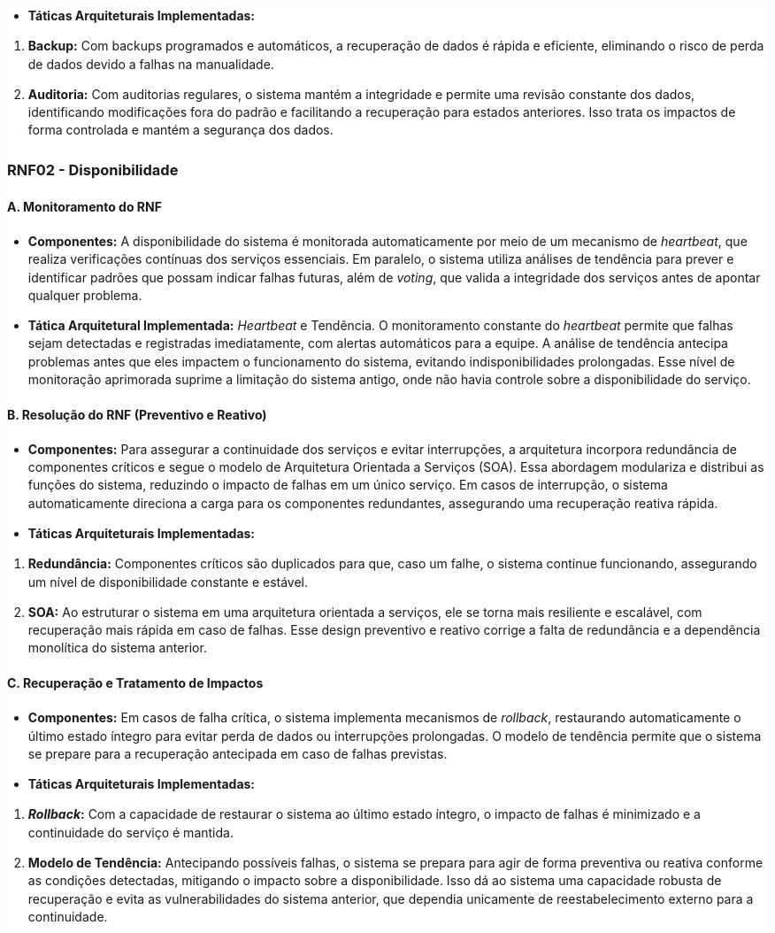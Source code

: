 - **Táticas Arquiteturais Implementadas:**

1. **Backup:** Com backups programados e automáticos, a recuperação de dados é rápida e eficiente, eliminando o risco de perda de dados devido a falhas na manualidade.

2. **Auditoria:** Com auditorias regulares, o sistema mantém a integridade e permite uma revisão constante dos dados, identificando modificações fora do padrão e facilitando a recuperação para estados anteriores. Isso trata os impactos de forma controlada e mantém a segurança dos dados.

### RNF02 - Disponibilidade

#### A. Monitoramento do RNF

- **Componentes:** A disponibilidade do sistema é monitorada automaticamente por meio de um mecanismo de _heartbeat_, que realiza verificações contínuas dos serviços essenciais. Em paralelo, o sistema utiliza análises de tendência para prever e identificar padrões que possam indicar falhas futuras, além de _voting_, que valida a integridade dos serviços antes de apontar qualquer problema.

- **Tática Arquitetural Implementada:** _Heartbeat_ e Tendência. O monitoramento constante do _heartbeat_ permite que falhas sejam detectadas e registradas imediatamente, com alertas automáticos para a equipe. A análise de tendência antecipa problemas antes que eles impactem o funcionamento do sistema, evitando indisponibilidades prolongadas. Esse nível de monitoração aprimorada suprime a limitação do sistema antigo, onde não havia controle sobre a disponibilidade do serviço.

#### B. Resolução do RNF (Preventivo e Reativo)

- **Componentes:** Para assegurar a continuidade dos serviços e evitar interrupções, a arquitetura incorpora redundância de componentes críticos e segue o modelo de Arquitetura Orientada a Serviços (SOA). Essa abordagem modulariza e distribui as funções do sistema, reduzindo o impacto de falhas em um único serviço. Em casos de interrupção, o sistema automaticamente direciona a carga para os componentes redundantes, assegurando uma recuperação reativa rápida.

- **Táticas Arquiteturais Implementadas:**

1. **Redundância:** Componentes críticos são duplicados para que, caso um falhe, o sistema continue funcionando, assegurando um nível de disponibilidade constante e estável.

2. **SOA:** Ao estruturar o sistema em uma arquitetura orientada a serviços, ele se torna mais resiliente e escalável, com recuperação mais rápida em caso de falhas. Esse design preventivo e reativo corrige a falta de redundância e a dependência monolítica do sistema anterior.

#### C. Recuperação e Tratamento de Impactos

- **Componentes:** Em casos de falha crítica, o sistema implementa mecanismos de _rollback_, restaurando automaticamente o último estado íntegro para evitar perda de dados ou interrupções prolongadas. O modelo de tendência permite que o sistema se prepare para a recuperação antecipada em caso de falhas previstas.

- **Táticas Arquiteturais Implementadas:**

1. **_Rollback_:** Com a capacidade de restaurar o sistema ao último estado íntegro, o impacto de falhas é minimizado e a continuidade do serviço é mantida.

2. **Modelo de Tendência:** Antecipando possíveis falhas, o sistema se prepara para agir de forma preventiva ou reativa conforme as condições detectadas, mitigando o impacto sobre a disponibilidade. Isso dá ao sistema uma capacidade robusta de recuperação e evita as vulnerabilidades do sistema anterior, que dependia unicamente de reestabelecimento externo para a continuidade.
